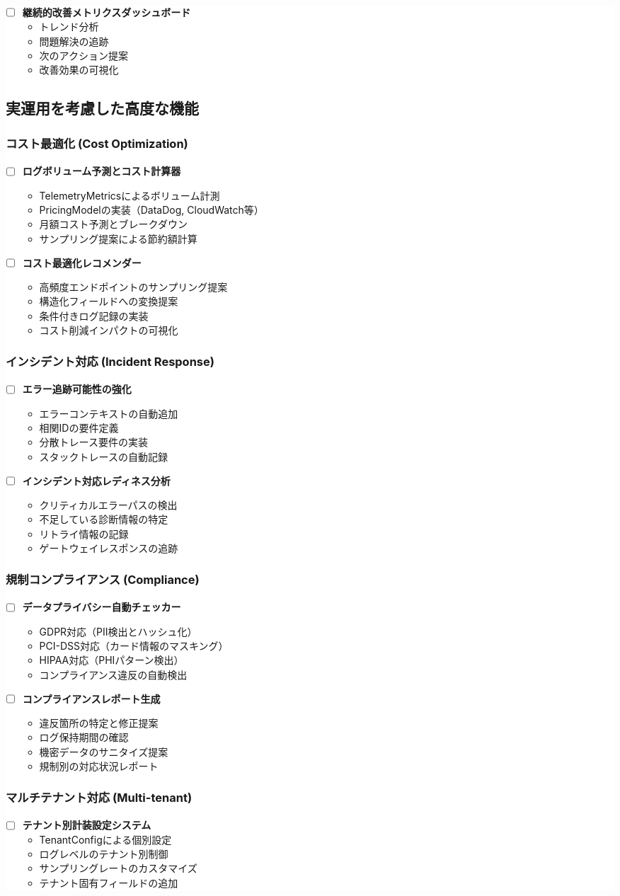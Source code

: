 - [ ] **継続的改善メトリクスダッシュボード**
  - トレンド分析
  - 問題解決の追跡
  - 次のアクション提案
  - 改善効果の可視化

## 実運用を考慮した高度な機能

### コスト最適化 (Cost Optimization)

- [ ] **ログボリューム予測とコスト計算器**
  - TelemetryMetricsによるボリューム計測
  - PricingModelの実装（DataDog, CloudWatch等）
  - 月額コスト予測とブレークダウン
  - サンプリング提案による節約額計算

- [ ] **コスト最適化レコメンダー**
  - 高頻度エンドポイントのサンプリング提案
  - 構造化フィールドへの変換提案
  - 条件付きログ記録の実装
  - コスト削減インパクトの可視化

### インシデント対応 (Incident Response)

- [ ] **エラー追跡可能性の強化**
  - エラーコンテキストの自動追加
  - 相関IDの要件定義
  - 分散トレース要件の実装
  - スタックトレースの自動記録

- [ ] **インシデント対応レディネス分析**
  - クリティカルエラーパスの検出
  - 不足している診断情報の特定
  - リトライ情報の記録
  - ゲートウェイレスポンスの追跡

### 規制コンプライアンス (Compliance)

- [ ] **データプライバシー自動チェッカー**
  - GDPR対応（PII検出とハッシュ化）
  - PCI-DSS対応（カード情報のマスキング）
  - HIPAA対応（PHIパターン検出）
  - コンプライアンス違反の自動検出

- [ ] **コンプライアンスレポート生成**
  - 違反箇所の特定と修正提案
  - ログ保持期間の確認
  - 機密データのサニタイズ提案
  - 規制別の対応状況レポート

### マルチテナント対応 (Multi-tenant)

- [ ] **テナント別計装設定システム**
  - TenantConfigによる個別設定
  - ログレベルのテナント別制御
  - サンプリングレートのカスタマイズ
  - テナント固有フィールドの追加
